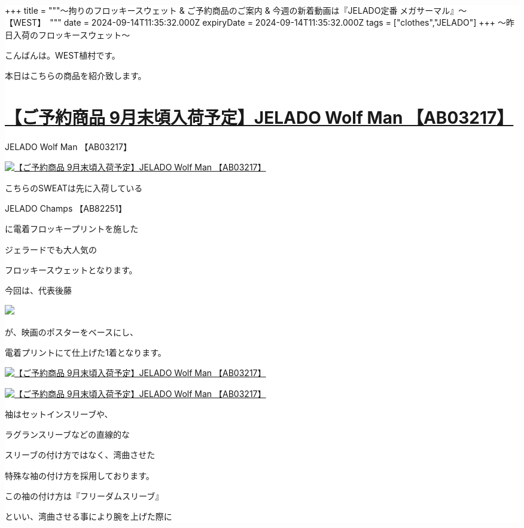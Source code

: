 +++
title = """〜拘りのフロッキースウェット & ご予約商品のご案内 & 今週の新着動画は『JELADO定番 メガサーマル』〜【WEST】　"""
date = 2024-09-14T11:35:32.000Z
expiryDate = 2024-09-14T11:35:32.000Z
tags = ["clothes","JELADO"]
+++
〜昨日入荷のフロッキースウェット〜

こんばんは。WEST植村です。

本日はこちらの商品を紹介致します。

[**【ご予約商品 9月末頃入荷予定】JELADO Wolf Man 【AB03217】**](https://jelado.com/products/jelado-wolf-man-ab03217)
====================================================================================================

JELADO Wolf Man 【AB03217】

[![【ご予約商品 9月末頃入荷予定】JELADO Wolf Man 【AB03217】](https://stat.ameba.jp/user_images/20240912/21/jeladowest/8e/2f/j/o0720072015485563696.jpg)](https://stat.ameba.jp/user_images/20240912/21/jeladowest/8e/2f/j/o0720072015485563696.jpg)

こちらのSWEATは先に入荷している

JELADO Champs 【AB82251】

に電着フロッキープリントを施した

ジェラードでも大人気の

フロッキースウェットとなります。

今回は、代表後藤

[![](https://stat.ameba.jp/user_images/20240912/21/jeladowest/b7/be/j/o1080108015485563709.jpg)](https://stat.ameba.jp/user_images/20240912/21/jeladowest/b7/be/j/o1080108015485563709.jpg)

が、映画のポスターをベースにし、

電着プリントにて仕上げた1着となります。

[![【ご予約商品 9月末頃入荷予定】JELADO Wolf Man 【AB03217】](https://stat.ameba.jp/user_images/20240912/21/jeladowest/ea/9a/j/o0720072015485563717.jpg)](https://stat.ameba.jp/user_images/20240912/21/jeladowest/ea/9a/j/o0720072015485563717.jpg)

[![【ご予約商品 9月末頃入荷予定】JELADO Wolf Man 【AB03217】](https://stat.ameba.jp/user_images/20240912/21/jeladowest/39/2a/j/o0720072015485563726.jpg)](https://stat.ameba.jp/user_images/20240912/21/jeladowest/39/2a/j/o0720072015485563726.jpg)

袖はセットインスリーブや、

ラグランスリーブなどの直線的な

スリーブの付け方ではなく、湾曲させた

特殊な袖の付け方を採用しております。

この袖の付け方は『フリーダムスリーブ』

といい、湾曲させる事により腕を上げた際に
